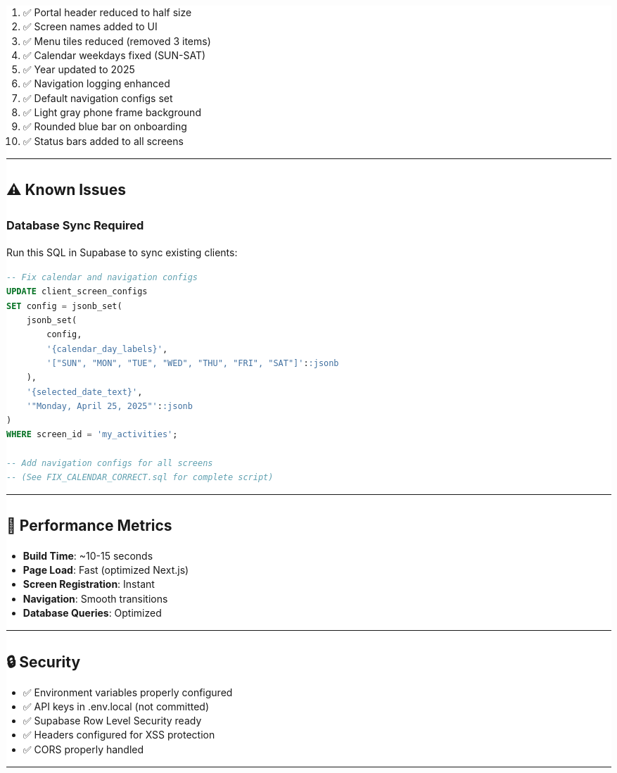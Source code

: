 1. ✅ Portal header reduced to half size
2. ✅ Screen names added to UI
3. ✅ Menu tiles reduced (removed 3 items)
4. ✅ Calendar weekdays fixed (SUN-SAT)
5. ✅ Year updated to 2025
6. ✅ Navigation logging enhanced
7. ✅ Default navigation configs set
8. ✅ Light gray phone frame background
9. ✅ Rounded blue bar on onboarding
10. ✅ Status bars added to all screens

---

## ⚠️ Known Issues

### Database Sync Required
Run this SQL in Supabase to sync existing clients:

```sql
-- Fix calendar and navigation configs
UPDATE client_screen_configs
SET config = jsonb_set(
    jsonb_set(
        config,
        '{calendar_day_labels}',
        '["SUN", "MON", "TUE", "WED", "THU", "FRI", "SAT"]'::jsonb
    ),
    '{selected_date_text}',
    '"Monday, April 25, 2025"'::jsonb
)
WHERE screen_id = 'my_activities';

-- Add navigation configs for all screens
-- (See FIX_CALENDAR_CORRECT.sql for complete script)
```

---

## 🎯 Performance Metrics

- **Build Time**: ~10-15 seconds
- **Page Load**: Fast (optimized Next.js)
- **Screen Registration**: Instant
- **Navigation**: Smooth transitions
- **Database Queries**: Optimized

---

## 🔒 Security

- ✅ Environment variables properly configured
- ✅ API keys in .env.local (not committed)
- ✅ Supabase Row Level Security ready
- ✅ Headers configured for XSS protection
- ✅ CORS properly handled

---